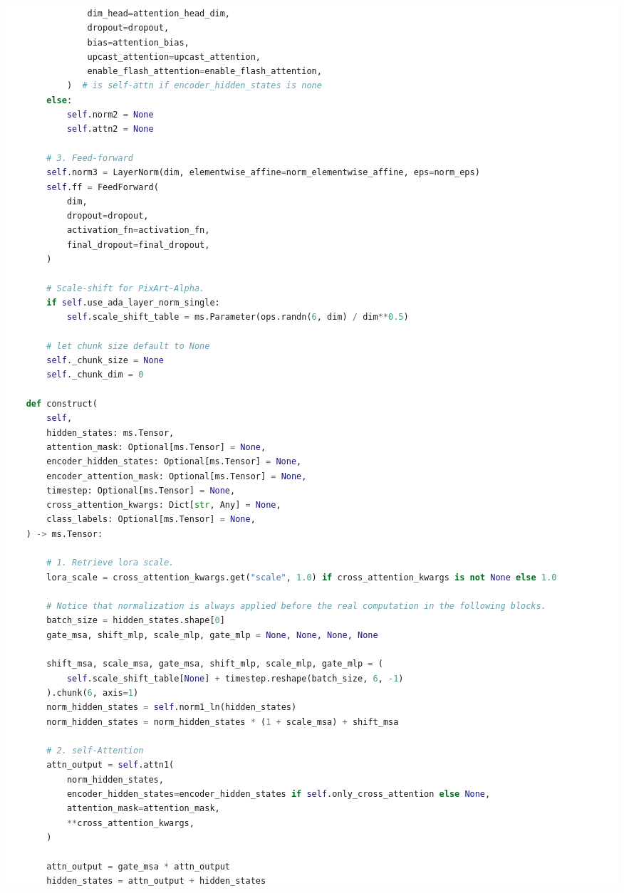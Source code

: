 ```python
                dim_head=attention_head_dim,
                dropout=dropout,
                bias=attention_bias,
                upcast_attention=upcast_attention,
                enable_flash_attention=enable_flash_attention,
            )  # is self-attn if encoder_hidden_states is none
        else:
            self.norm2 = None
            self.attn2 = None

        # 3. Feed-forward
        self.norm3 = LayerNorm(dim, elementwise_affine=norm_elementwise_affine, eps=norm_eps)
        self.ff = FeedForward(
            dim,
            dropout=dropout,
            activation_fn=activation_fn,
            final_dropout=final_dropout,
        )

        # Scale-shift for PixArt-Alpha.
        if self.use_ada_layer_norm_single:
            self.scale_shift_table = ms.Parameter(ops.randn(6, dim) / dim**0.5)

        # let chunk size default to None
        self._chunk_size = None
        self._chunk_dim = 0

    def construct(
        self,
        hidden_states: ms.Tensor,
        attention_mask: Optional[ms.Tensor] = None,
        encoder_hidden_states: Optional[ms.Tensor] = None,
        encoder_attention_mask: Optional[ms.Tensor] = None,
        timestep: Optional[ms.Tensor] = None, 
        cross_attention_kwargs: Dict[str, Any] = None,
        class_labels: Optional[ms.Tensor] = None,
    ) -> ms.Tensor:
        
        # 1. Retrieve lora scale.
        lora_scale = cross_attention_kwargs.get("scale", 1.0) if cross_attention_kwargs is not None else 1.0
        
        # Notice that normalization is always applied before the real computation in the following blocks.
        batch_size = hidden_states.shape[0]
        gate_msa, shift_mlp, scale_mlp, gate_mlp = None, None, None, None

        shift_msa, scale_msa, gate_msa, shift_mlp, scale_mlp, gate_mlp = (
            self.scale_shift_table[None] + timestep.reshape(batch_size, 6, -1)
        ).chunk(6, axis=1)
        norm_hidden_states = self.norm1_ln(hidden_states)
        norm_hidden_states = norm_hidden_states * (1 + scale_msa) + shift_msa
            
        # 2. self-Attention
        attn_output = self.attn1(
            norm_hidden_states,
            encoder_hidden_states=encoder_hidden_states if self.only_cross_attention else None,
            attention_mask=attention_mask,
            **cross_attention_kwargs,
        )
        
        attn_output = gate_msa * attn_output
        hidden_states = attn_output + hidden_states
```